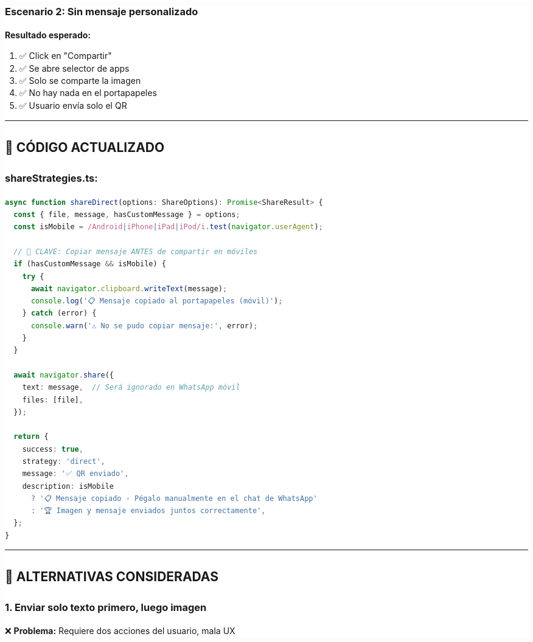 ### **Escenario 2: Sin mensaje personalizado**

**Resultado esperado:**
1. ✅ Click en "Compartir"
2. ✅ Se abre selector de apps
3. ✅ Solo se comparte la imagen
4. ✅ No hay nada en el portapapeles
5. ✅ Usuario envía solo el QR

---

## 🔧 CÓDIGO ACTUALIZADO

### **shareStrategies.ts:**

```typescript
async function shareDirect(options: ShareOptions): Promise<ShareResult> {
  const { file, message, hasCustomMessage } = options;
  const isMobile = /Android|iPhone|iPad|iPod/i.test(navigator.userAgent);

  // 🔑 CLAVE: Copiar mensaje ANTES de compartir en móviles
  if (hasCustomMessage && isMobile) {
    try {
      await navigator.clipboard.writeText(message);
      console.log('📋 Mensaje copiado al portapapeles (móvil)');
    } catch (error) {
      console.warn('⚠️ No se pudo copiar mensaje:', error);
    }
  }

  await navigator.share({
    text: message,  // Será ignorado en WhatsApp móvil
    files: [file],
  });

  return {
    success: true,
    strategy: 'direct',
    message: '✅ QR enviado',
    description: isMobile 
      ? '📋 Mensaje copiado - Pégalo manualmente en el chat de WhatsApp'
      : '🏆 Imagen y mensaje enviados juntos correctamente',
  };
}
```

---

## 🎯 ALTERNATIVAS CONSIDERADAS

### **1. Enviar solo texto primero, luego imagen**
❌ **Problema:** Requiere dos acciones del usuario, mala UX
